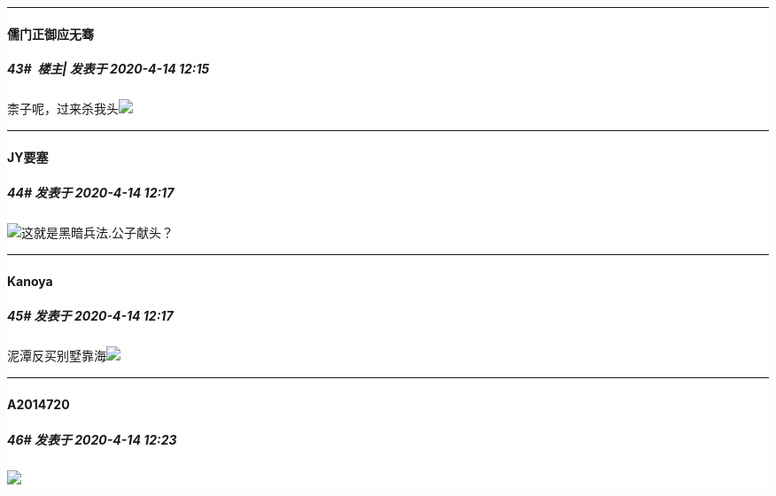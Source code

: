 





-----

####  儒门正御应无骞  
##### 43#         楼主| 发表于 2020-4-14 12:15




柰子呢，过来杀我头<img src="https://static.saraba1st.com/image/smiley/face2017/001.png" referrerpolicy="no-referrer">







-----

####  JY要塞  
##### 44#       发表于 2020-4-14 12:17



<img src="https://static.saraba1st.com/image/smiley/face2017/067.png" referrerpolicy="no-referrer">这就是黑暗兵法.公子献头？







-----

####  Kanoya  
##### 45#       发表于 2020-4-14 12:17




泥潭反买别墅靠海<img src="https://static.saraba1st.com/image/smiley/face2017/067.png" referrerpolicy="no-referrer">







-----

####  A2014720  
##### 46#       发表于 2020-4-14 12:23



<img src="https://static.saraba1st.com/image/smiley/face2017/145.png" referrerpolicy="no-referrer">






